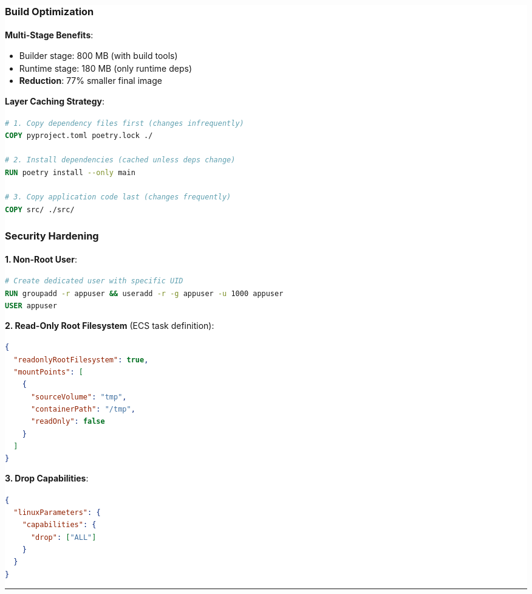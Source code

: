 ```dockerfile
```

### Build Optimization

**Multi-Stage Benefits**:

- Builder stage: 800 MB (with build tools)
- Runtime stage: 180 MB (only runtime deps)
- **Reduction**: 77% smaller final image

**Layer Caching Strategy**:

```dockerfile
# 1. Copy dependency files first (changes infrequently)
COPY pyproject.toml poetry.lock ./

# 2. Install dependencies (cached unless deps change)
RUN poetry install --only main

# 3. Copy application code last (changes frequently)
COPY src/ ./src/
```

### Security Hardening

**1. Non-Root User**:

```dockerfile
# Create dedicated user with specific UID
RUN groupadd -r appuser && useradd -r -g appuser -u 1000 appuser
USER appuser
```

**2. Read-Only Root Filesystem** (ECS task definition):

```json
{
  "readonlyRootFilesystem": true,
  "mountPoints": [
    {
      "sourceVolume": "tmp",
      "containerPath": "/tmp",
      "readOnly": false
    }
  ]
}
```

**3. Drop Capabilities**:

```json
{
  "linuxParameters": {
    "capabilities": {
      "drop": ["ALL"]
    }
  }
}
```

---